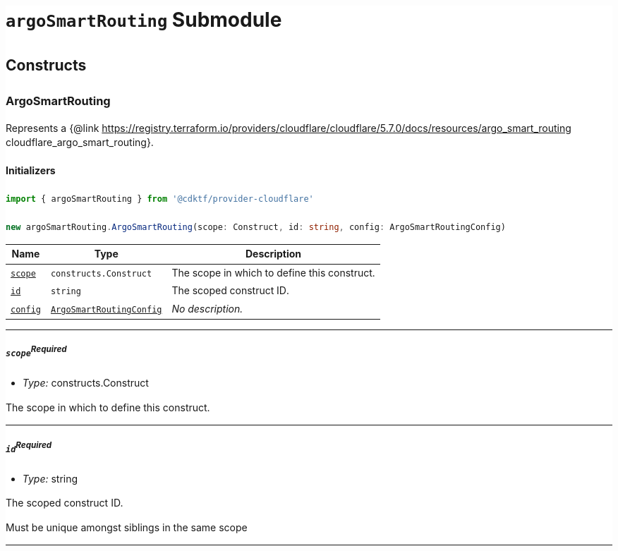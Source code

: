 # `argoSmartRouting` Submodule <a name="`argoSmartRouting` Submodule" id="@cdktf/provider-cloudflare.argoSmartRouting"></a>

## Constructs <a name="Constructs" id="Constructs"></a>

### ArgoSmartRouting <a name="ArgoSmartRouting" id="@cdktf/provider-cloudflare.argoSmartRouting.ArgoSmartRouting"></a>

Represents a {@link https://registry.terraform.io/providers/cloudflare/cloudflare/5.7.0/docs/resources/argo_smart_routing cloudflare_argo_smart_routing}.

#### Initializers <a name="Initializers" id="@cdktf/provider-cloudflare.argoSmartRouting.ArgoSmartRouting.Initializer"></a>

```typescript
import { argoSmartRouting } from '@cdktf/provider-cloudflare'

new argoSmartRouting.ArgoSmartRouting(scope: Construct, id: string, config: ArgoSmartRoutingConfig)
```

| **Name** | **Type** | **Description** |
| --- | --- | --- |
| <code><a href="#@cdktf/provider-cloudflare.argoSmartRouting.ArgoSmartRouting.Initializer.parameter.scope">scope</a></code> | <code>constructs.Construct</code> | The scope in which to define this construct. |
| <code><a href="#@cdktf/provider-cloudflare.argoSmartRouting.ArgoSmartRouting.Initializer.parameter.id">id</a></code> | <code>string</code> | The scoped construct ID. |
| <code><a href="#@cdktf/provider-cloudflare.argoSmartRouting.ArgoSmartRouting.Initializer.parameter.config">config</a></code> | <code><a href="#@cdktf/provider-cloudflare.argoSmartRouting.ArgoSmartRoutingConfig">ArgoSmartRoutingConfig</a></code> | *No description.* |

---

##### `scope`<sup>Required</sup> <a name="scope" id="@cdktf/provider-cloudflare.argoSmartRouting.ArgoSmartRouting.Initializer.parameter.scope"></a>

- *Type:* constructs.Construct

The scope in which to define this construct.

---

##### `id`<sup>Required</sup> <a name="id" id="@cdktf/provider-cloudflare.argoSmartRouting.ArgoSmartRouting.Initializer.parameter.id"></a>

- *Type:* string

The scoped construct ID.

Must be unique amongst siblings in the same scope

---
